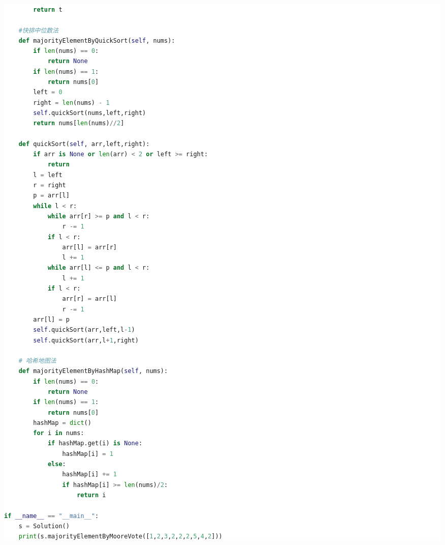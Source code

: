 ```python
        return t
	
    #快排中位数法
    def majorityElementByQuickSort(self, nums):
        if len(nums) == 0:
            return None
        if len(nums) == 1:
            return nums[0]
        left = 0
        right = len(nums) - 1
        self.quickSort(nums,left,right)
        return nums[len(nums)//2]

    def quickSort(self, arr,left,right):
        if arr is None or len(arr) < 2 or left >= right:
            return
        l = left
        r = right
        p = arr[l]
        while l < r:
            while arr[r] >= p and l < r:
                r -= 1
            if l < r:
                arr[l] = arr[r]
                l += 1
            while arr[l] <= p and l < r:
                l += 1
            if l < r:
                arr[r] = arr[l]
                r -= 1
        arr[l] = p
        self.quickSort(arr,left,l-1)
        self.quickSort(arr,l+1,right)

    # 哈希地图法
    def majorityElementByHashMap(self, nums):
        if len(nums) == 0:
            return None
        if len(nums) == 1:
            return nums[0]
        hashMap = dict()
        for i in nums:
            if hashMap.get(i) is None:
                hashMap[i] = 1
            else:
                hashMap[i] += 1
                if hashMap[i] >= len(nums)/2:
                    return i

if __name__ == "__main__":
    s = Solution()
    print(s.majorityElementByMooreVote([1,2,3,2,2,2,5,4,2]))
```
